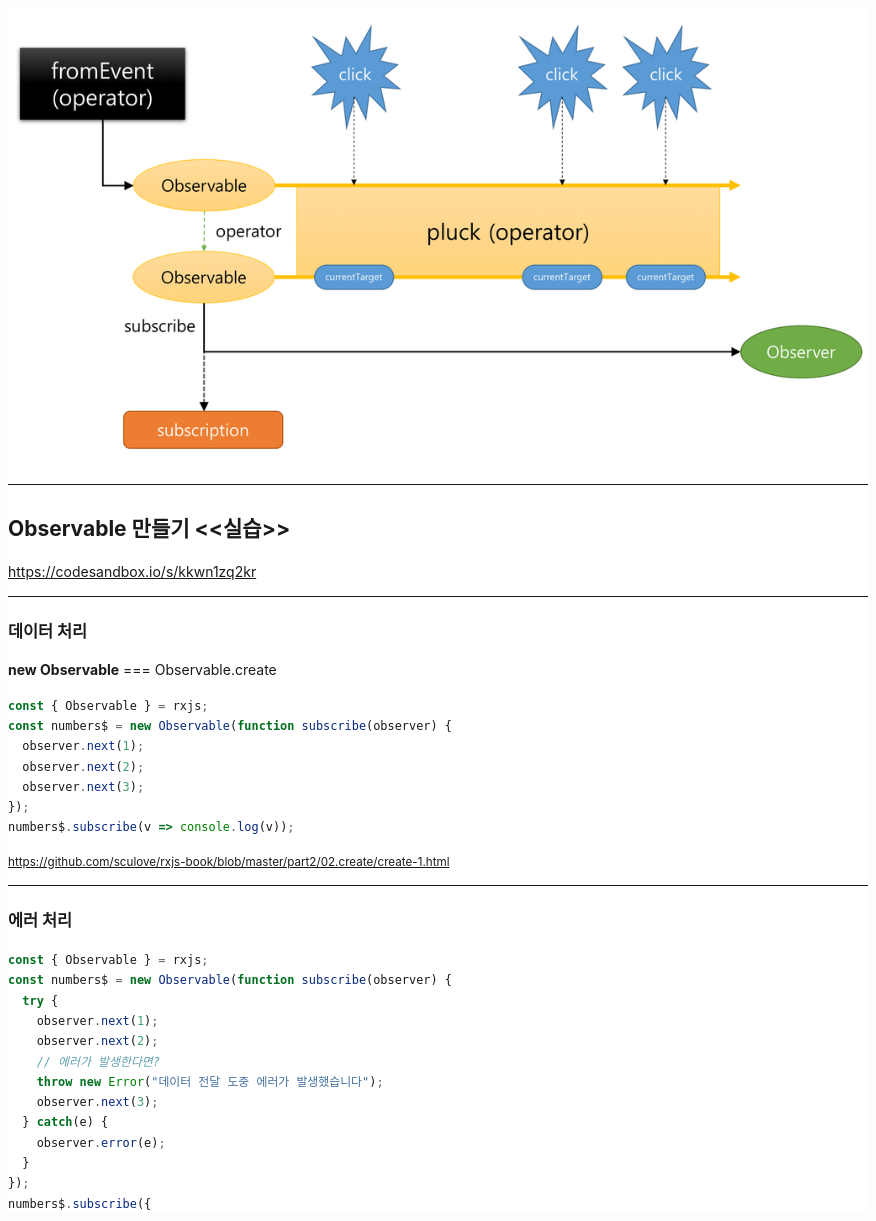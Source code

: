 ![](./image/rxjs-structure1.png)

-----


## Observable 만들기 <<실습>>

https://codesandbox.io/s/kkwn1zq2kr

-----

### 데이터 처리
<strong>new Observable</strong> === Observable.create

```js
const { Observable } = rxjs;
const numbers$ = new Observable(function subscribe(observer) {
  observer.next(1);
  observer.next(2);
  observer.next(3);    
});
numbers$.subscribe(v => console.log(v));
```
<small>https://github.com/sculove/rxjs-book/blob/master/part2/02.create/create-1.html</small>

-----

### 에러 처리
```js
const { Observable } = rxjs;
const numbers$ = new Observable(function subscribe(observer) {
  try {
    observer.next(1);
    observer.next(2);
    // 에러가 발생한다면? 
    throw new Error("데이터 전달 도중 에러가 발생했습니다");
    observer.next(3);    
  } catch(e) {
    observer.error(e);
  }
});
numbers$.subscribe({
```